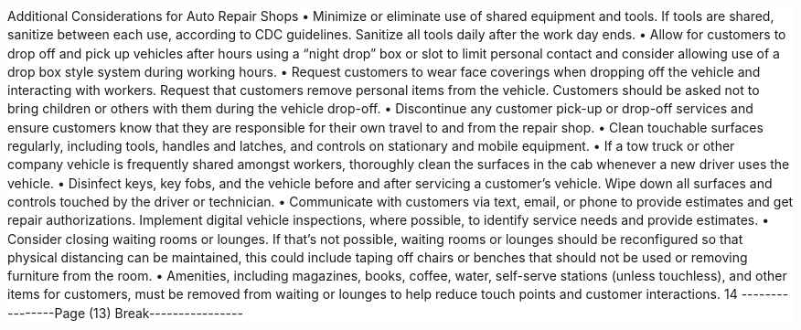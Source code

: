    
 
   
                                           
 
                   
          
                                                                               
 
    
  
  
  
  
  
 
 
 
Additional Considerations for Auto Repair 
Shops 
• Minimize or eliminate use of shared equipment and tools. If tools are 
shared, sanitize between each use, according to CDC guidelines. 
Sanitize all tools daily after the work day ends. 
• Allow for customers to drop off and pick up vehicles after hours using a 
“night drop” box or slot to limit personal contact and consider allowing 
use of a drop box style system during working hours. 
• Request customers to wear face coverings when dropping off the vehicle 
and interacting with workers. Request that customers remove personal 
items from the vehicle. Customers should be asked not to bring children 
or others with them during the vehicle drop-off. 
• Discontinue any customer pick-up or drop-off services and ensure 
customers know that they are responsible for their own travel to and from 
the repair shop. 
• Clean touchable surfaces regularly, including tools, handles and latches, 
and controls on stationary and mobile equipment. 
• If a tow truck or other company vehicle is frequently shared amongst 
workers, thoroughly clean the surfaces in the cab whenever a new driver 
uses the vehicle. 
• Disinfect keys, key fobs, and the vehicle before and after servicing a 
customer’s vehicle. Wipe down all surfaces and controls touched by the driver 
or technician. 
• Communicate with customers via text, email, or phone to provide 
estimates and get repair authorizations. Implement digital vehicle 
inspections, where possible, to identify service needs and provide 
estimates. 
• Consider closing waiting rooms or lounges. If that’s not possible, waiting 
rooms or lounges should be reconfigured so that physical distancing can 
be maintained, this could include taping off chairs or benches that 
should not be used or removing furniture from the room. 
• Amenities, including magazines, books, coffee, water, self-serve stations 
(unless touchless), and other items for customers, must be removed from 
waiting or lounges to help reduce touch points and customer 
interactions. 
14
----------------Page (13) Break----------------
 
 
 
  
  
  
  